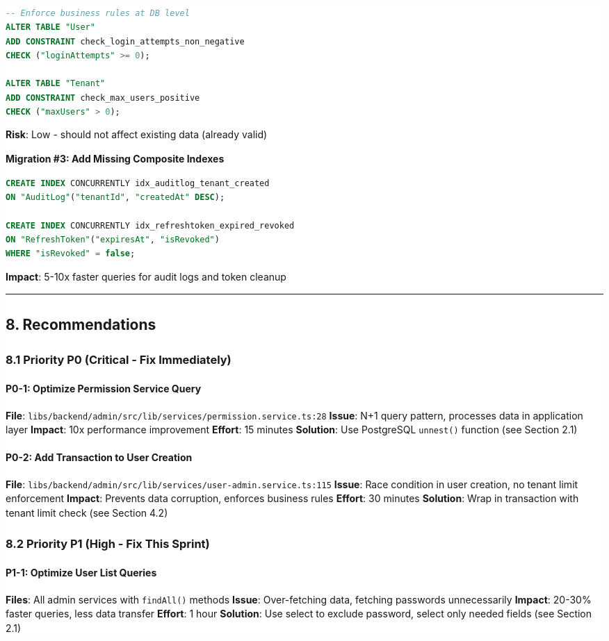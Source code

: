 ```sql
-- Enforce business rules at DB level
ALTER TABLE "User"
ADD CONSTRAINT check_login_attempts_non_negative
CHECK ("loginAttempts" >= 0);

ALTER TABLE "Tenant"
ADD CONSTRAINT check_max_users_positive
CHECK ("maxUsers" > 0);
```

**Risk**: Low - should not affect existing data (already valid)

**Migration #3: Add Missing Composite Indexes**

```sql
CREATE INDEX CONCURRENTLY idx_auditlog_tenant_created
ON "AuditLog"("tenantId", "createdAt" DESC);

CREATE INDEX CONCURRENTLY idx_refreshtoken_expired_revoked
ON "RefreshToken"("expiresAt", "isRevoked")
WHERE "isRevoked" = false;
```

**Impact**: 5-10x faster queries for audit logs and token cleanup

---

## 8. Recommendations

### 8.1 Priority P0 (Critical - Fix Immediately)

#### P0-1: Optimize Permission Service Query

**File**: `libs/backend/admin/src/lib/services/permission.service.ts:28`
**Issue**: N+1 query pattern, processes data in application layer
**Impact**: 10x performance improvement
**Effort**: 15 minutes
**Solution**: Use PostgreSQL `unnest()` function (see Section 2.1)

#### P0-2: Add Transaction to User Creation

**File**: `libs/backend/admin/src/lib/services/user-admin.service.ts:115`
**Issue**: Race condition in user creation, no tenant limit enforcement
**Impact**: Prevents data corruption, enforces business rules
**Effort**: 30 minutes
**Solution**: Wrap in transaction with tenant limit check (see Section 4.2)

### 8.2 Priority P1 (High - Fix This Sprint)

#### P1-1: Optimize User List Queries

**Files**: All admin services with `findAll()` methods
**Issue**: Over-fetching data, fetching passwords unnecessarily
**Impact**: 20-30% faster queries, less data transfer
**Effort**: 1 hour
**Solution**: Use select to exclude password, select only needed fields (see Section 2.1)
